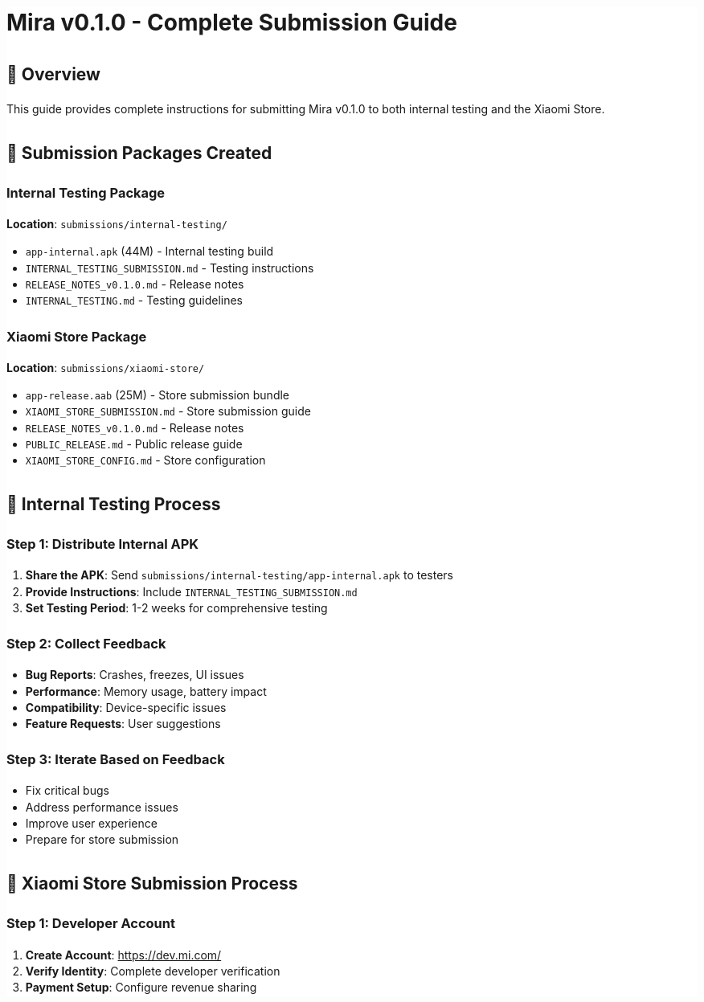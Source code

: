 # Mira v0.1.0 - Complete Submission Guide

## 🚀 Overview
This guide provides complete instructions for submitting Mira v0.1.0 to both internal testing and the Xiaomi Store.

## 📁 Submission Packages Created

### Internal Testing Package
**Location**: `submissions/internal-testing/`
- `app-internal.apk` (44M) - Internal testing build
- `INTERNAL_TESTING_SUBMISSION.md` - Testing instructions
- `RELEASE_NOTES_v0.1.0.md` - Release notes
- `INTERNAL_TESTING.md` - Testing guidelines

### Xiaomi Store Package
**Location**: `submissions/xiaomi-store/`
- `app-release.aab` (25M) - Store submission bundle
- `XIAOMI_STORE_SUBMISSION.md` - Store submission guide
- `RELEASE_NOTES_v0.1.0.md` - Release notes
- `PUBLIC_RELEASE.md` - Public release guide
- `XIAOMI_STORE_CONFIG.md` - Store configuration

## 🧪 Internal Testing Process

### Step 1: Distribute Internal APK
1. **Share the APK**: Send `submissions/internal-testing/app-internal.apk` to testers
2. **Provide Instructions**: Include `INTERNAL_TESTING_SUBMISSION.md`
3. **Set Testing Period**: 1-2 weeks for comprehensive testing

### Step 2: Collect Feedback
- **Bug Reports**: Crashes, freezes, UI issues
- **Performance**: Memory usage, battery impact
- **Compatibility**: Device-specific issues
- **Feature Requests**: User suggestions

### Step 3: Iterate Based on Feedback
- Fix critical bugs
- Address performance issues
- Improve user experience
- Prepare for store submission

## 🏪 Xiaomi Store Submission Process

### Step 1: Developer Account
1. **Create Account**: https://dev.mi.com/
2. **Verify Identity**: Complete developer verification
3. **Payment Setup**: Configure revenue sharing
